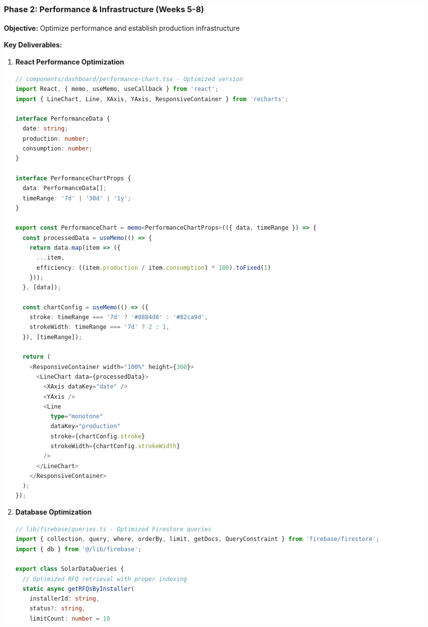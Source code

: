 ### Phase 2: Performance & Infrastructure (Weeks 5-8)
**Objective:** Optimize performance and establish production infrastructure

**Key Deliverables:**
1. **React Performance Optimization**
   ```typescript
   // components/dashboard/performance-chart.tsx - Optimized version
   import React, { memo, useMemo, useCallback } from 'react';
   import { LineChart, Line, XAxis, YAxis, ResponsiveContainer } from 'recharts';

   interface PerformanceData {
     date: string;
     production: number;
     consumption: number;
   }

   interface PerformanceChartProps {
     data: PerformanceData[];
     timeRange: '7d' | '30d' | '1y';
   }

   export const PerformanceChart = memo<PerformanceChartProps>(({ data, timeRange }) => {
     const processedData = useMemo(() => {
       return data.map(item => ({
         ...item,
         efficiency: ((item.production / item.consumption) * 100).toFixed(1)
       }));
     }, [data]);

     const chartConfig = useMemo(() => ({
       stroke: timeRange === '7d' ? '#8884d8' : '#82ca9d',
       strokeWidth: timeRange === '7d' ? 2 : 1,
     }), [timeRange]);

     return (
       <ResponsiveContainer width="100%" height={300}>
         <LineChart data={processedData}>
           <XAxis dataKey="date" />
           <YAxis />
           <Line 
             type="monotone" 
             dataKey="production" 
             stroke={chartConfig.stroke}
             strokeWidth={chartConfig.strokeWidth}
           />
         </LineChart>
       </ResponsiveContainer>
     );
   });
   ```

2. **Database Optimization**
   ```typescript
   // lib/firebase/queries.ts - Optimized Firestore queries
   import { collection, query, where, orderBy, limit, getDocs, QueryConstraint } from 'firebase/firestore';
   import { db } from '@/lib/firebase';

   export class SolarDataQueries {
     // Optimized RFQ retrieval with proper indexing
     static async getRFQsByInstaller(
       installerId: string, 
       status?: string, 
       limitCount: number = 10
   ```